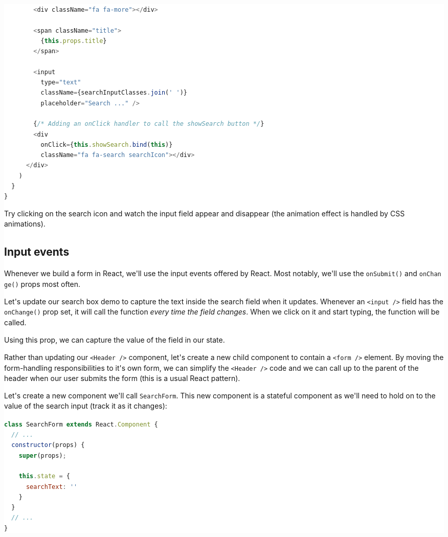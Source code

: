 ```javascript
        <div className="fa fa-more"></div>

        <span className="title">
          {this.props.title}
        </span>

        <input
          type="text"
          className={searchInputClasses.join(' ')}
          placeholder="Search ..." />

        {/* Adding an onClick handler to call the showSearch button */}
        <div
          onClick={this.showSearch.bind(this)}
          className="fa fa-search searchIcon"></div>
      </div>
    )
  }
}
```

Try clicking on the search icon and watch the input field appear and disappear (the animation effect is handled by CSS animations).

<div class="demo" id="demo3"></div>

## Input events

Whenever we build a form in React, we'll use the input events offered by React. Most notably, we'll use the `onSubmit()` and `onChange()` props most often.

Let's update our search box demo to capture the text inside the search field when it updates. Whenever an `<input />` field has the `onChange()` prop set, it will call the function _every time the field changes_. When we click on it and start typing, the function will be called.

Using this prop, we can capture the value of the field in our state.

Rather than updating our `<Header />` component, let's create a new child component to contain a `<form />` element. By moving the form-handling responsibilities to it's own form, we can simplify the `<Header />` code and we can call up to the parent of the header when our user submits the form (this is a usual React pattern).

Let's create a new component we'll call `SearchForm`. This new component is a stateful component as we'll need to hold on to the value of the search input (track it as it changes):

```javascript
class SearchForm extends React.Component {
  // ...
  constructor(props) {
    super(props);

    this.state = {
      searchText: ''
    }
  }
  // ...
}
```
